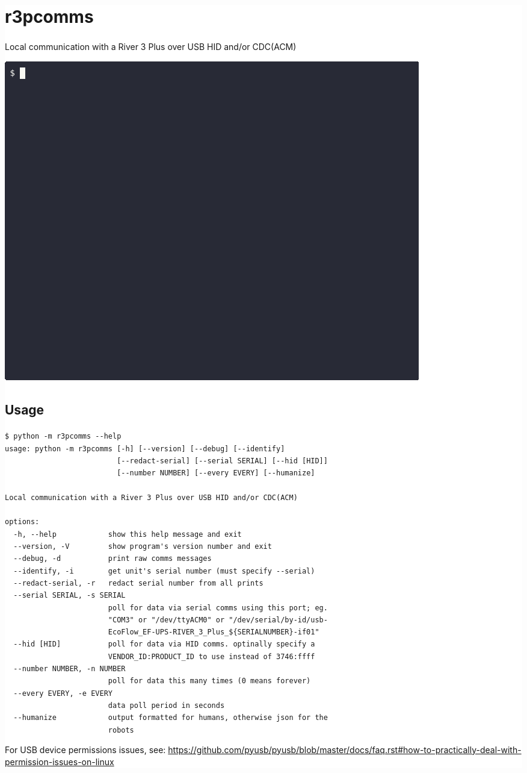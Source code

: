 # r3pcomms
Local communication with a River 3 Plus over USB HID and/or CDC(ACM)

[![usage](doc/usage.gif)](https://asciinema.org/a/735291)

## Usage
```
$ python -m r3pcomms --help
usage: python -m r3pcomms [-h] [--version] [--debug] [--identify]
                          [--redact-serial] [--serial SERIAL] [--hid [HID]]
                          [--number NUMBER] [--every EVERY] [--humanize]

Local communication with a River 3 Plus over USB HID and/or CDC(ACM)

options:
  -h, --help            show this help message and exit
  --version, -V         show program's version number and exit
  --debug, -d           print raw comms messages
  --identify, -i        get unit's serial number (must specify --serial)
  --redact-serial, -r   redact serial number from all prints
  --serial SERIAL, -s SERIAL
                        poll for data via serial comms using this port; eg.
                        "COM3" or "/dev/ttyACM0" or "/dev/serial/by-id/usb-
                        EcoFlow_EF-UPS-RIVER_3_Plus_${SERIALNUMBER}-if01"
  --hid [HID]           poll for data via HID comms. optinally specify a
                        VENDOR_ID:PRODUCT_ID to use instead of 3746:ffff
  --number NUMBER, -n NUMBER
                        poll for data this many times (0 means forever)
  --every EVERY, -e EVERY
                        data poll period in seconds
  --humanize            output formatted for humans, otherwise json for the
                        robots
```
For USB device permissions issues, see: https://github.com/pyusb/pyusb/blob/master/docs/faq.rst#how-to-practically-deal-with-permission-issues-on-linux  